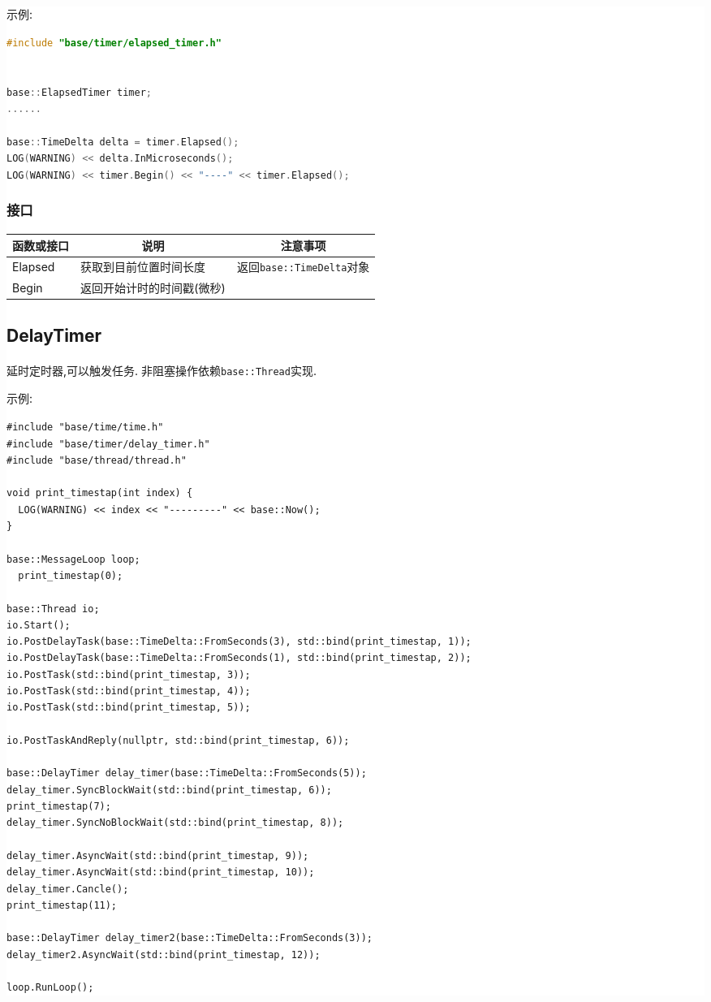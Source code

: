 示例:
```C++
#include "base/timer/elapsed_timer.h"


base::ElapsedTimer timer;
......

base::TimeDelta delta = timer.Elapsed();
LOG(WARNING) << delta.InMicroseconds();
LOG(WARNING) << timer.Begin() << "----" << timer.Elapsed();

```

### 接口
函数或接口 | 说明 | 注意事项
-- | -- | --
Elapsed | 获取到目前位置时间长度 | 返回`base::TimeDelta`对象
Begin | 返回开始计时的时间戳(微秒) |

## DelayTimer
延时定时器,可以触发任务. 非阻塞操作依赖`base::Thread`实现.

示例:
```
#include "base/time/time.h"
#include "base/timer/delay_timer.h"
#include "base/thread/thread.h"

void print_timestap(int index) {
  LOG(WARNING) << index << "---------" << base::Now();
}

base::MessageLoop loop;
  print_timestap(0);

base::Thread io;
io.Start();
io.PostDelayTask(base::TimeDelta::FromSeconds(3), std::bind(print_timestap, 1));
io.PostDelayTask(base::TimeDelta::FromSeconds(1), std::bind(print_timestap, 2));
io.PostTask(std::bind(print_timestap, 3));
io.PostTask(std::bind(print_timestap, 4));
io.PostTask(std::bind(print_timestap, 5));

io.PostTaskAndReply(nullptr, std::bind(print_timestap, 6));

base::DelayTimer delay_timer(base::TimeDelta::FromSeconds(5));
delay_timer.SyncBlockWait(std::bind(print_timestap, 6));
print_timestap(7);
delay_timer.SyncNoBlockWait(std::bind(print_timestap, 8));

delay_timer.AsyncWait(std::bind(print_timestap, 9));
delay_timer.AsyncWait(std::bind(print_timestap, 10));
delay_timer.Cancle();
print_timestap(11);

base::DelayTimer delay_timer2(base::TimeDelta::FromSeconds(3));
delay_timer2.AsyncWait(std::bind(print_timestap, 12));

loop.RunLoop();
```

